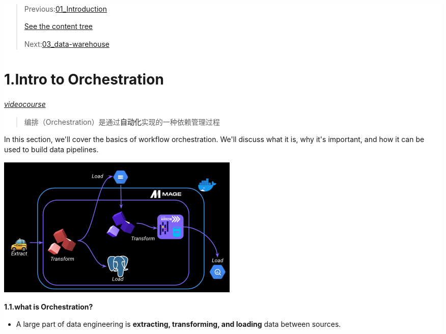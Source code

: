 > Previous:[01_Introduction](01_Introduction.md)
>
> [See the content tree](index.md)
>
> Next:[03_data-warehouse](03_data-warehouse.md)

# 1.Intro to Orchestration

*[videocourse](https://www.youtube.com/watch?v=Li8-MWHhTbo&list=PL3MmuxUbc_hJed7dXYoJw8DoCuVHhGEQb)*

> 编排（Orchestration）是通过**自动化**实现的一种依赖管理过程

In this section, we'll cover the basics of workflow orchestration. We'll discuss what it is, why it's important, and how it can be used to build data pipelines.

<img src="images/02_01.png" alt="02" title="tu" style="zoom:50%;" />

**1.1.what is Orchestration?**

* A large part of data engineering is **extracting, transforming, and loading** data between sources.
